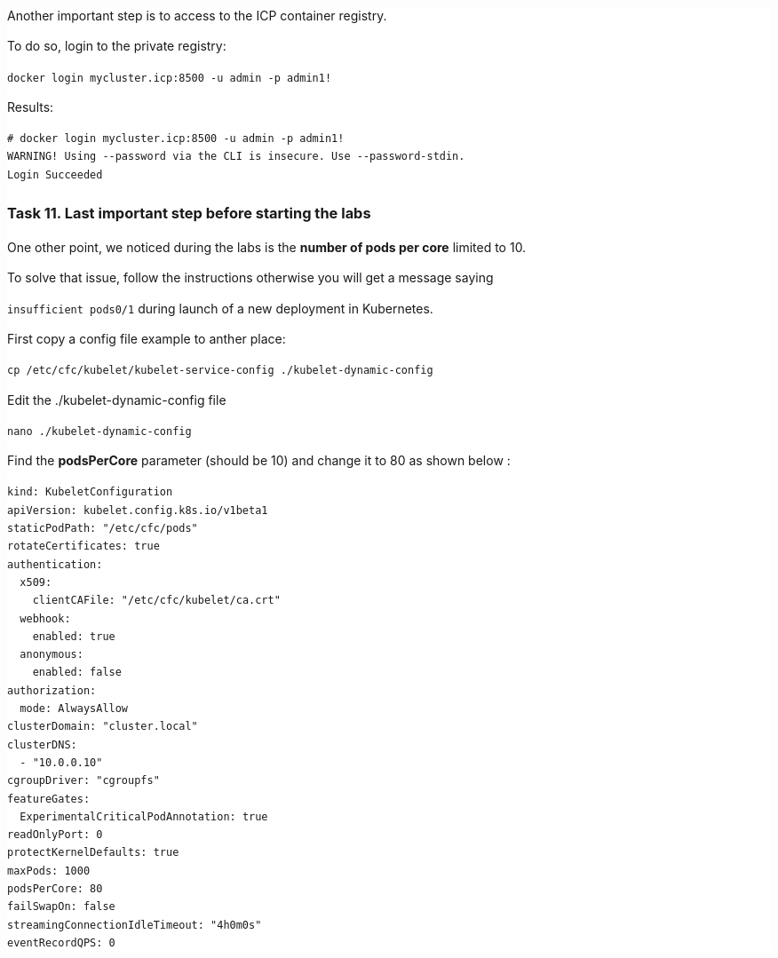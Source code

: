Another important step is to access to the ICP container registry.

To do so,  login to the private registry:

`docker login mycluster.icp:8500 -u admin -p admin1!`

Results:
```console
# docker login mycluster.icp:8500 -u admin -p admin1!
WARNING! Using --password via the CLI is insecure. Use --password-stdin.
Login Succeeded
```



### Task 11. Last important step before starting the labs

One other point, we noticed during the labs is the **number of pods per core** limited to 10.

To solve that issue, follow the instructions otherwise you will get a message saying 

`insufficient pods0/1` during launch of a new deployment in Kubernetes.

First copy a config file example to anther place:

`cp /etc/cfc/kubelet/kubelet-service-config ./kubelet-dynamic-config`

Edit the ./kubelet-dynamic-config file

`nano ./kubelet-dynamic-config` 

Find the **podsPerCore** parameter (should be 10) and change it to 80 as shown below :

```
kind: KubeletConfiguration
apiVersion: kubelet.config.k8s.io/v1beta1
staticPodPath: "/etc/cfc/pods"
rotateCertificates: true
authentication:
  x509:
    clientCAFile: "/etc/cfc/kubelet/ca.crt"
  webhook:
    enabled: true
  anonymous:
    enabled: false
authorization:
  mode: AlwaysAllow
clusterDomain: "cluster.local"
clusterDNS:
  - "10.0.0.10"
cgroupDriver: "cgroupfs"
featureGates:
  ExperimentalCriticalPodAnnotation: true
readOnlyPort: 0
protectKernelDefaults: true
maxPods: 1000
podsPerCore: 80
failSwapOn: false
streamingConnectionIdleTimeout: "4h0m0s"
eventRecordQPS: 0
```

